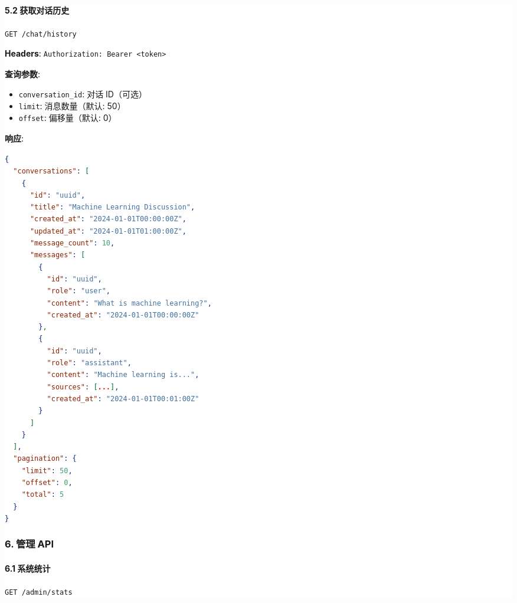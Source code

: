 #### 5.2 获取对话历史

```http
GET /chat/history
```

**Headers**: `Authorization: Bearer <token>`

**查询参数**:
- `conversation_id`: 对话 ID（可选）
- `limit`: 消息数量（默认: 50）
- `offset`: 偏移量（默认: 0）

**响应**:
```json
{
  "conversations": [
    {
      "id": "uuid",
      "title": "Machine Learning Discussion",
      "created_at": "2024-01-01T00:00:00Z",
      "updated_at": "2024-01-01T01:00:00Z",
      "message_count": 10,
      "messages": [
        {
          "id": "uuid",
          "role": "user",
          "content": "What is machine learning?",
          "created_at": "2024-01-01T00:00:00Z"
        },
        {
          "id": "uuid",
          "role": "assistant",
          "content": "Machine learning is...",
          "sources": [...],
          "created_at": "2024-01-01T00:01:00Z"
        }
      ]
    }
  ],
  "pagination": {
    "limit": 50,
    "offset": 0,
    "total": 5
  }
}
```

### 6. 管理 API

#### 6.1 系统统计

```http
GET /admin/stats
```
